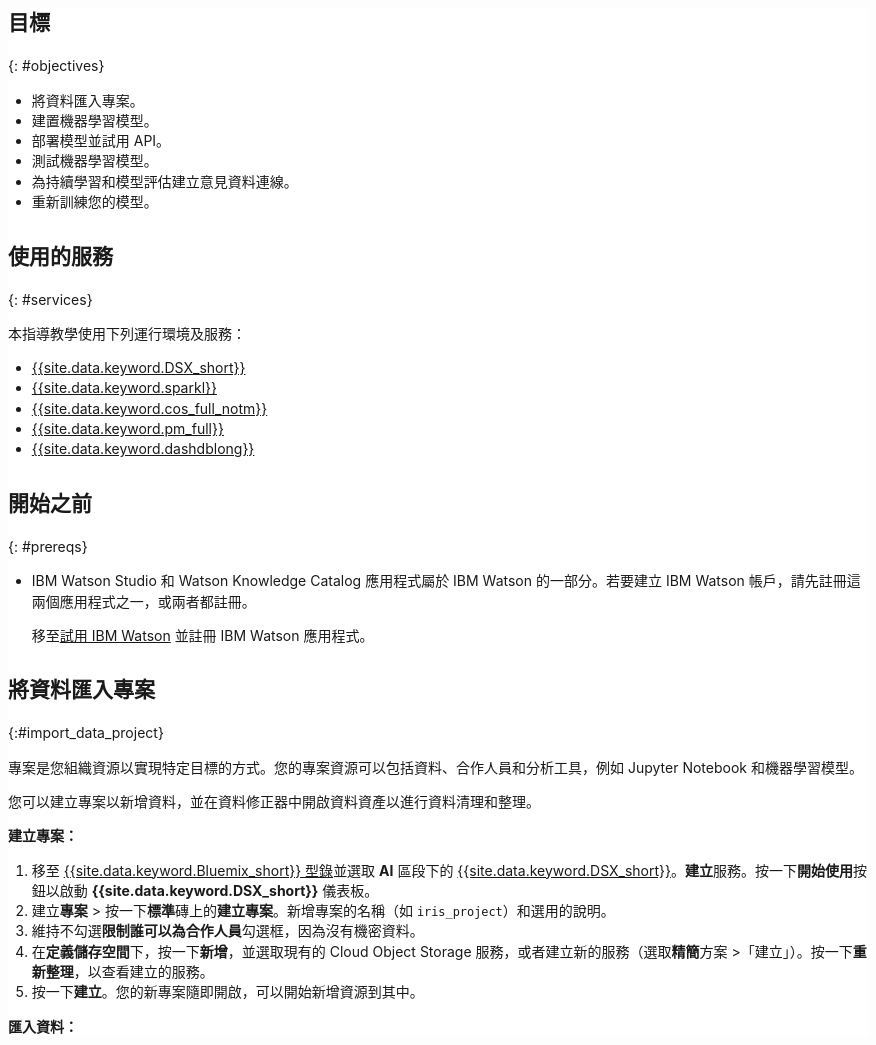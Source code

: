 ## 目標
{: #objectives}

* 將資料匯入專案。
* 建置機器學習模型。
* 部署模型並試用 API。
* 測試機器學習模型。
* 為持續學習和模型評估建立意見資料連線。
* 重新訓練您的模型。

## 使用的服務
{: #services}

本指導教學使用下列運行環境及服務：
* [{{site.data.keyword.DSX_short}}](https://{DomainName}/catalog/services/data-science-experience)
* [{{site.data.keyword.sparkl}}](https://{DomainName}/catalog/services/apache-spark)
* [{{site.data.keyword.cos_full_notm}}](https://{DomainName}/catalog/infrastructure/cloud-object-storage)
* [{{site.data.keyword.pm_full}}](https://{DomainName}/catalog/services/machine-learning)
* [{{site.data.keyword.dashdblong}}](https://{DomainName}/catalog/services/db2-warehouse)

## 開始之前
{: #prereqs}
* IBM Watson Studio 和 Watson Knowledge Catalog 應用程式屬於 IBM Watson 的一部分。若要建立 IBM Watson 帳戶，請先註冊這兩個應用程式之一，或兩者都註冊。

   移至[試用 IBM Watson](https://dataplatform.ibm.com/registration/stepone) 並註冊 IBM Watson 應用程式。

## 將資料匯入專案

{:#import_data_project}

專案是您組織資源以實現特定目標的方式。您的專案資源可以包括資料、合作人員和分析工具，例如 Jupyter Notebook 和機器學習模型。

您可以建立專案以新增資料，並在資料修正器中開啟資料資產以進行資料清理和整理。

**建立專案：**

1. 移至 [{{site.data.keyword.Bluemix_short}} 型錄](https://{DomainName}/catalog)並選取 **AI** 區段下的 [{{site.data.keyword.DSX_short}}](https://{DomainName}/catalog/services/data-science-experience?taxonomyNavigation=app-services)。**建立**服務。按一下**開始使用**按鈕以啟動 **{{site.data.keyword.DSX_short}}** 儀表板。
2. 建立**專案** > 按一下**標準**磚上的**建立專案**。新增專案的名稱（如 `iris_project`）和選用的說明。
3. 維持不勾選**限制誰可以為合作人員**勾選框，因為沒有機密資料。
4. 在**定義儲存空間**下，按一下**新增**，並選取現有的 Cloud Object Storage 服務，或者建立新的服務（選取**精簡**方案 >「建立」）。按一下**重新整理**，以查看建立的服務。
5. 按一下**建立**。您的新專案隨即開啟，可以開始新增資源到其中。

**匯入資料：**
